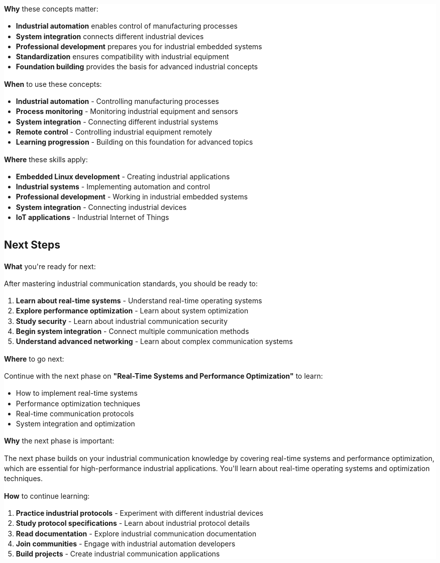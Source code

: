 **Why** these concepts matter:

- **Industrial automation** enables control of manufacturing processes
- **System integration** connects different industrial devices
- **Professional development** prepares you for industrial embedded systems
- **Standardization** ensures compatibility with industrial equipment
- **Foundation building** provides the basis for advanced industrial concepts

**When** to use these concepts:

- **Industrial automation** - Controlling manufacturing processes
- **Process monitoring** - Monitoring industrial equipment and sensors
- **System integration** - Connecting different industrial systems
- **Remote control** - Controlling industrial equipment remotely
- **Learning progression** - Building on this foundation for advanced topics

**Where** these skills apply:

- **Embedded Linux development** - Creating industrial applications
- **Industrial systems** - Implementing automation and control
- **Professional development** - Working in industrial embedded systems
- **System integration** - Connecting industrial devices
- **IoT applications** - Industrial Internet of Things

## Next Steps

**What** you're ready for next:

After mastering industrial communication standards, you should be ready to:

1. **Learn about real-time systems** - Understand real-time operating systems
2. **Explore performance optimization** - Learn about system optimization
3. **Study security** - Learn about industrial communication security
4. **Begin system integration** - Connect multiple communication methods
5. **Understand advanced networking** - Learn about complex communication systems

**Where** to go next:

Continue with the next phase on **"Real-Time Systems and Performance Optimization"** to learn:

- How to implement real-time systems
- Performance optimization techniques
- Real-time communication protocols
- System integration and optimization

**Why** the next phase is important:

The next phase builds on your industrial communication knowledge by covering real-time systems and performance optimization, which are essential for high-performance industrial applications. You'll learn about real-time operating systems and optimization techniques.

**How** to continue learning:

1. **Practice industrial protocols** - Experiment with different industrial devices
2. **Study protocol specifications** - Learn about industrial protocol details
3. **Read documentation** - Explore industrial communication documentation
4. **Join communities** - Engage with industrial automation developers
5. **Build projects** - Create industrial communication applications
